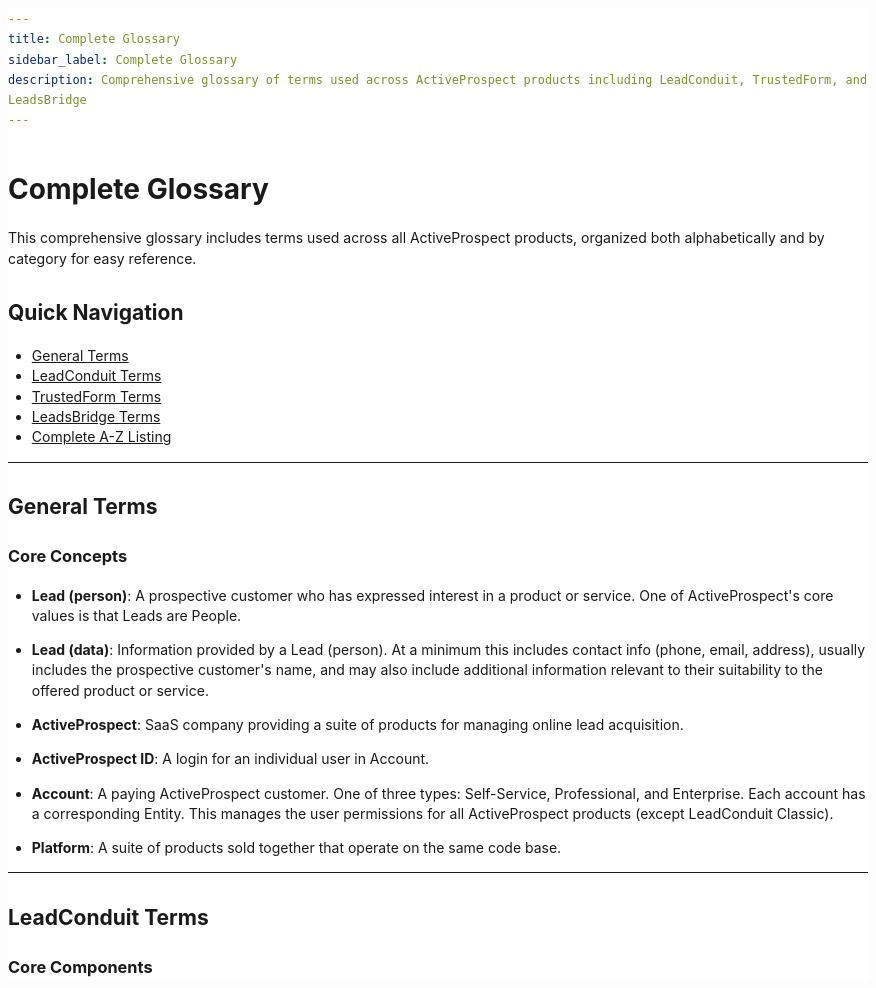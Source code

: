 ```yaml
---
title: Complete Glossary
sidebar_label: Complete Glossary
description: Comprehensive glossary of terms used across ActiveProspect products including LeadConduit, TrustedForm, and LeadsBridge
---
```


# Complete Glossary

This comprehensive glossary includes terms used across all ActiveProspect products, organized both alphabetically and by category for easy reference.

## Quick Navigation

- [General Terms](#general-terms)
- [LeadConduit Terms](#leadconduit-terms)
- [TrustedForm Terms](#trustedform-terms)
- [LeadsBridge Terms](#leadsbridge-terms)
- [Complete A-Z Listing](#complete-a-z-listing)

---

## General Terms

### Core Concepts

- **Lead (person)**: A prospective customer who has expressed interest in a product or service. One of ActiveProspect's core values is that Leads are People.

- **Lead (data)**: Information provided by a Lead (person). At a minimum this includes contact info (phone, email, address), usually includes the prospective customer's name, and may also include additional information relevant to their suitability to the offered product or service.

- **ActiveProspect**: SaaS company providing a suite of products for managing online lead acquisition.

- **ActiveProspect ID**: A login for an individual user in Account.

- **Account**: A paying ActiveProspect customer. One of three types: Self-Service, Professional, and Enterprise. Each account has a corresponding Entity. This manages the user permissions for all ActiveProspect products (except LeadConduit Classic).

- **Platform**: A suite of products sold together that operate on the same code base.

---

## LeadConduit Terms

### Core Components
